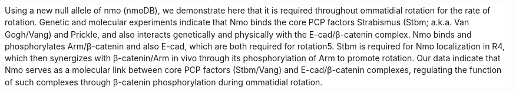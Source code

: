 Using a new null allele of nmo (nmoDB), we demonstrate here that it is required throughout ommatidial rotation for the rate of rotation. Genetic and molecular experiments indicate that Nmo binds the core PCP factors Strabismus (Stbm; a.k.a. Van Gogh/Vang) and Prickle, and also interacts genetically and physically with the E-cad/β-catenin complex. Nmo binds and phosphorylates Arm/β-catenin and also E-cad, which are both required for rotation5. Stbm is required for Nmo localization in R4, which then synergizes with β-catenin/Arm in vivo through its phosphorylation of Arm to promote rotation. Our data indicate that Nmo serves as a molecular link between core PCP factors (Stbm/Vang) and E-cad/β-catenin complexes, regulating the function of such complexes through β-catenin phosphorylation during ommatidial rotation.
